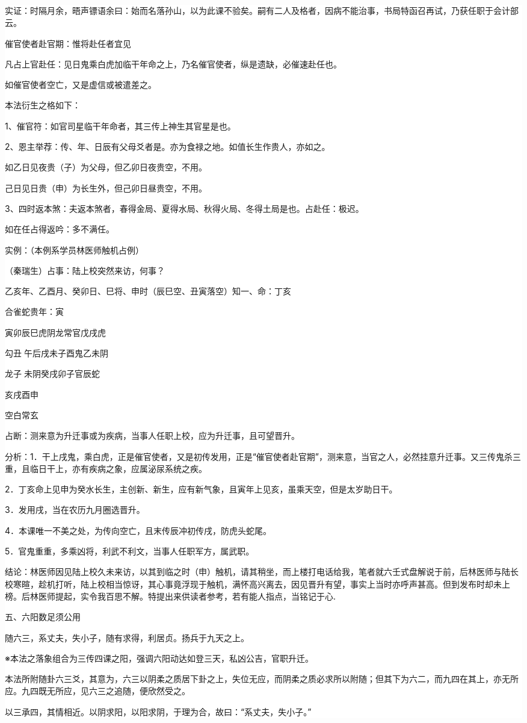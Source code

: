 实证：时隔月余，晤声镖语余曰：始而名落孙山，以为此课不验矣。嗣有二人及格者，因病不能治事，书局特函召再试，乃获任职于会计部云。

催官使者赴官期：惟将赴任者宜见

凡占上官赴任：见日鬼乘白虎加临干年命之上，乃名催官使者，纵是遗缺，必催速赴任也。

如催官使者空亡，又是虚信或被遣差之。

本法衍生之格如下：

1、催官符：如官司星临干年命者，其三传上神生其官星是也。

2、恩主举荐：传、年、日辰有父母爻者是。亦为食禄之地。如值长生作贵人，亦如之。

如乙日见夜贵（子）为父母，但乙卯日夜贵空，不用。

己日见日贵（申）为长生外，但己卯日昼贵空，不用。

3、四时返本煞：夫返本煞者，春得金局、夏得水局、秋得火局、冬得土局是也。占赴任：极迟。

如在任占得返吟：多不满任。

实例：（本例系学员林医师触机占例）

（秦瑞生）占事：陆上校突然来访，何事？

乙亥年、乙酉月、癸卯日、巳将、申时（辰巳空、丑寅落空）知一、命：丁亥

合雀蛇贵年：寅

寅卯辰巳虎阴龙常官戊戌虎

勾丑 午后戌未子酉鬼乙未阴

龙子 未阴癸戌卯子官辰蛇

亥戌酉申

空白常玄

占断：测来意为升迁事或为疾病，当事人任职上校，应为升迁事，且可望晋升。

分析：1．干上戌鬼，乘白虎，正是催官使者，又是初传发用，正是“催官使者赴官期”，测来意，当官之人，必然挂意升迁事。又三传鬼杀三重，且临日干上，亦有疾病之象，应属泌尿系统之疾。

2．丁亥命上见申为癸水长生，主创新、新生，应有新气象，且寅年上见亥，虽乘天空，但是太岁助日干。

3．发用戌，当在农历九月圈选晋升。

4．本课唯一不美之处，为传向空亡，且末传辰冲初传戌，防虎头蛇尾。

5．官鬼重重，多乘凶将，利武不利文，当事人任职军方，属武职。

结论：林医师因见陆上校久未来访，以其到临之时（申）触机，请其稍坐，而上楼打电话给我，笔者就六壬式盘解说于前，后林医师与陆长校寒暄，趁机打听，陆上校相当惊讶，其心事竟浮现于触机，满怀高兴离去，因见晋升有望，事实上当时亦呼声甚高。但到发布时却未上榜。后林医师提起，实令我百思不解。特提出来供读者参考，若有能人指点，当铭记于心.

五、六阳数足须公用

随六三，系丈夫，失小子，随有求得，利居贞。扬兵于九天之上。

※本法之落象组合为三传四课之阳，强调六阳动达如登三天，私凶公吉，官职升迁。

本法所附随卦六三爻，其意为，六三以阴柔之质居下卦之上，失位无应，而阴柔之质必求所以附随；但其下为六二，而九四在其上，亦无所应。九四既无所应，见六三之追随，便欣然受之。

以三承四，其情相近。以阴求阳，以阳求阴，于理为合，故曰：“系丈夫，失小子。”
